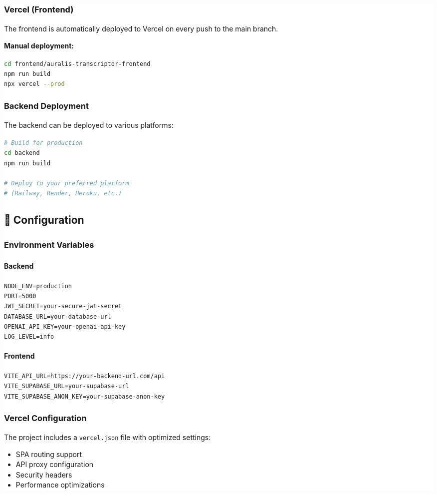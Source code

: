 ### Vercel (Frontend)

The frontend is automatically deployed to Vercel on every push to the main branch.

**Manual deployment:**
```bash
cd frontend/auralis-transcriptor-frontend
npm run build
npx vercel --prod
```

### Backend Deployment

The backend can be deployed to various platforms:

```bash
# Build for production
cd backend
npm run build

# Deploy to your preferred platform
# (Railway, Render, Heroku, etc.)
```

## 🔧 Configuration

### Environment Variables

#### Backend
```env
NODE_ENV=production
PORT=5000
JWT_SECRET=your-secure-jwt-secret
DATABASE_URL=your-database-url
OPENAI_API_KEY=your-openai-api-key
LOG_LEVEL=info
```

#### Frontend
```env
VITE_API_URL=https://your-backend-url.com/api
VITE_SUPABASE_URL=your-supabase-url
VITE_SUPABASE_ANON_KEY=your-supabase-anon-key
```

### Vercel Configuration

The project includes a `vercel.json` file with optimized settings:
- SPA routing support
- API proxy configuration
- Security headers
- Performance optimizations
